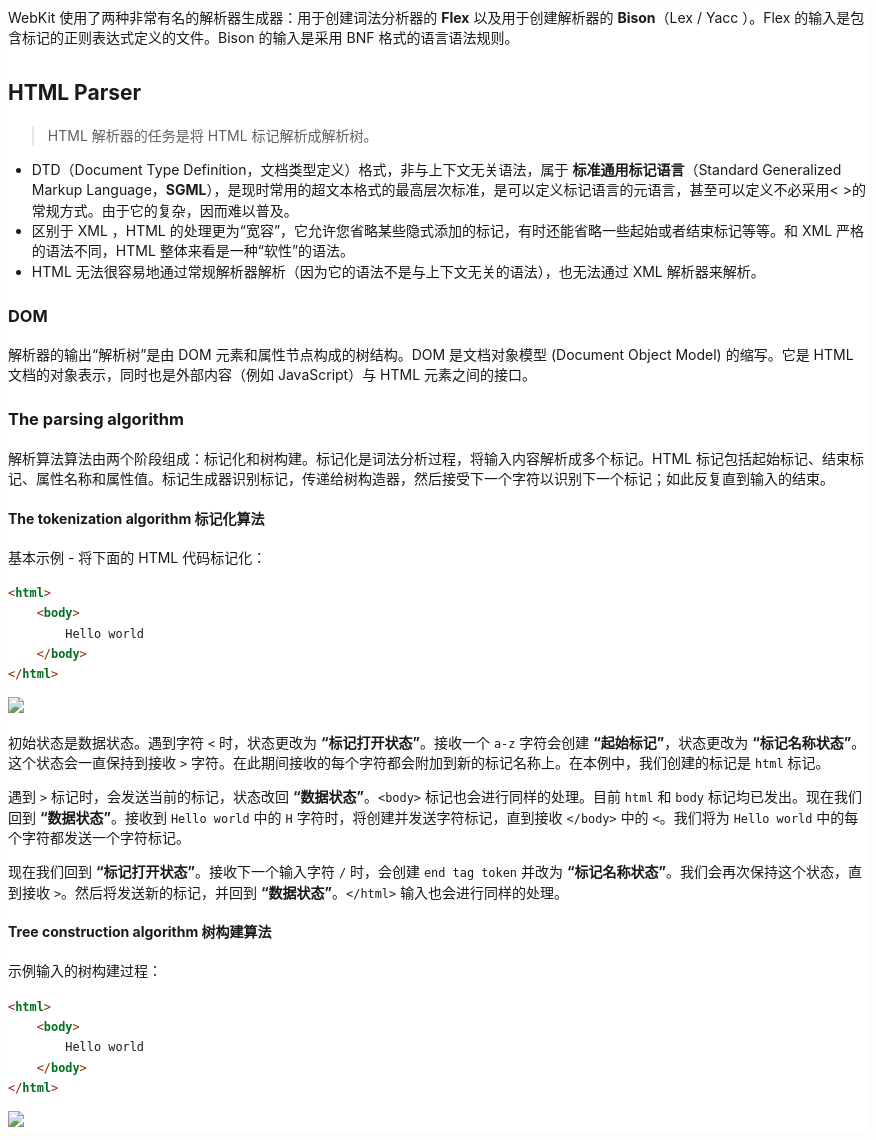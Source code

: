 WebKit 使用了两种非常有名的解析器生成器：用于创建词法分析器的 **Flex** 以及用于创建解析器的 **Bison**（Lex / Yacc ）。Flex 的输入是包含标记的正则表达式定义的文件。Bison 的输入是采用 BNF 格式的语言语法规则。

## HTML Parser

>HTML 解析器的任务是将 HTML 标记解析成解析树。

- DTD（Document Type Definition，文档类型定义）格式，非与上下文无关语法，属于 **标准通用标记语言**（Standard Generalized Markup Language，**SGML**），是现时常用的超文本格式的最高层次标准，是可以定义标记语言的元语言，甚至可以定义不必采用< >的常规方式。由于它的复杂，因而难以普及。
- 区别于 XML ，HTML 的处理更为“宽容”，它允许您省略某些隐式添加的标记，有时还能省略一些起始或者结束标记等等。和 XML 严格的语法不同，HTML 整体来看是一种“软性”的语法。
- HTML 无法很容易地通过常规解析器解析（因为它的语法不是与上下文无关的语法），也无法通过 XML 解析器来解析。

### DOM
解析器的输出“解析树”是由 DOM 元素和属性节点构成的树结构。DOM 是文档对象模型 (Document Object Model) 的缩写。它是 HTML 文档的对象表示，同时也是外部内容（例如 JavaScript）与 HTML 元素之间的接口。  

### The parsing algorithm
解析算法算法由两个阶段组成：标记化和树构建。标记化是词法分析过程，将输入内容解析成多个标记。HTML 标记包括起始标记、结束标记、属性名称和属性值。标记生成器识别标记，传递给树构造器，然后接受下一个字符以识别下一个标记；如此反复直到输入的结束。

#### The tokenization algorithm 标记化算法

基本示例 - 将下面的 HTML 代码标记化：
```html
<html>
	<body> 
		Hello world 
	</body> 
</html>
```

![](202201271732813.png)

初始状态是数据状态。遇到字符 `<` 时，状态更改为 **“标记打开状态”**。接收一个 `a-z` 字符会创建 **“起始标记”**，状态更改为 **“标记名称状态”**。这个状态会一直保持到接收 `>` 字符。在此期间接收的每个字符都会附加到新的标记名称上。在本例中，我们创建的标记是 `html` 标记。

遇到 `>` 标记时，会发送当前的标记，状态改回 **“数据状态”**。`<body>` 标记也会进行同样的处理。目前 `html` 和 `body` 标记均已发出。现在我们回到 **“数据状态”**。接收到 `Hello world` 中的 `H` 字符时，将创建并发送字符标记，直到接收 `</body>` 中的 `<`。我们将为 `Hello world` 中的每个字符都发送一个字符标记。

现在我们回到 **“标记打开状态”**。接收下一个输入字符 `/` 时，会创建 `end tag token` 并改为 **“标记名称状态”**。我们会再次保持这个状态，直到接收 `>`。然后将发送新的标记，并回到 **“数据状态”**。`</html>` 输入也会进行同样的处理。

#### Tree construction algorithm 树构建算法

示例输入的树构建过程：
```html
<html>
	<body> 
		Hello world 
	</body> 
</html>
```

![](202201281045591.png)
